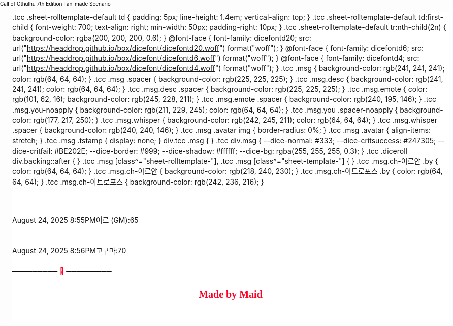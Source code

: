 .tcc .sheet-rolltemplate-default td { padding: 5px; line-height: 1.4em; vertical-align: top; }
.tcc .sheet-rolltemplate-default td:first-child { font-weight: 700; text-align: right; min-width: 50px; padding-right: 10px; }
.tcc .sheet-rolltemplate-default tr:nth-child(2n) { background-color: rgba(200, 200, 200, 0.6); }
@font-face { font-family: dicefontd20; src: url("https://headdrop.github.io/box/dicefont/dicefontd20.woff") format("woff"); }
@font-face { font-family: dicefontd6; src: url("https://headdrop.github.io/box/dicefont/dicefontd6.woff") format("woff"); }
@font-face { font-family: dicefontd4; src: url("https://headdrop.github.io/box/dicefont/dicefontd4.woff") format("woff"); }
.tcc .msg { background-color: rgb(241, 241, 241); color: rgb(64, 64, 64); }
.tcc .msg .spacer { background-color: rgb(225, 225, 225); }
.tcc .msg.desc { background-color: rgb(241, 241, 241); color: rgb(64, 64, 64); }
.tcc .msg.desc .spacer { background-color: rgb(225, 225, 225); }
.tcc .msg.emote { color: rgb(101, 62, 16); background-color: rgb(245, 228, 211); }
.tcc .msg.emote .spacer { background-color: rgb(240, 195, 146); }
.tcc .msg.you-noapply { background-color: rgb(211, 229, 245); color: rgb(64, 64, 64); }
.tcc .msg.you .spacer-noapply { background-color: rgb(177, 217, 250); }
.tcc .msg.whisper { background-color: rgb(242, 245, 211); color: rgb(64, 64, 64); }
.tcc .msg.whisper .spacer { background-color: rgb(240, 240, 146); }
.tcc .msg .avatar img { border-radius: 0%; }
.tcc .msg .avatar { align-items: stretch; }
.tcc .msg .tstamp { display: none; }
div.tcc .msg { }
.tcc div.msg { --dice-normal: #333; --dice-critsuccess: #247305; --dice-critfail: #BE202E; --dice-border: #999; --dice-shadow: #ffffff; --dice-bg: rgba(255, 255, 255, 0.3); }
.tcc .diceroll div.backing::after { }
.tcc .msg [class^="sheet-rolltemplate-"], .tcc .msg [class^="sheet-template-"] { }
.tcc .msg.ch-이르얀 .by { color: rgb(64, 64, 64); }
.tcc .msg.ch-이르얀 { background-color: rgb(218, 240, 230); }
.tcc .msg.ch-아트로포스 .by { color: rgb(64, 64, 64); }
.tcc .msg.ch-아트로포스 { background-color: rgb(242, 236, 216); }</style>
</div>
<div class="tcc">
<div class="rm-con">
<div class="general you ch-이르 msg">
<div class="spacer">&nbsp;</div>
<div class="avatar">&nbsp;</div>
<span class="tstamp">August 24, 2025 8:55PM</span><span class="by">이르 (GM):</span><span class="inlinerollresult showtip tipsy-n-right fullcrit">65</span></div>
<div class="general ch-고구마 msg">
<div class="spacer">&nbsp;</div>
<div class="avatar">&nbsp;</div>
<span class="tstamp">August 24, 2025 8:56PM</span><span class="by">고구마:</span><span class="inlinerollresult showtip tipsy-n-right fullcrit">70</span></div>
<div class="desc msg">
<div class="spacer">&nbsp;</div>
<span style="text-decoration: none; font-style: normal; color: #000000;" class="">─────────</span> <span style="font-style: normal; text-decoration: none; color: #ff0025;" class=""></span> <span style="text-decoration: none; font-style: normal; color: #000000;" class="">─────────</span></div>
<div class="desc msg">
<div class="spacer">&nbsp;</div>
<span style="text-decoration: none; display: block; text-align: center; font-family: 'nanummyeongjo'; font-weight: bold; font-size: 20px; font-style: normal; color: #ff0025;" class="">Made by Maid</span></div>
<div class="desc msg">
<div class="spacer">&nbsp;</div>
<span style="font-style: normal; text-decoration: none; color: #000000; font-size: 10px; position: absolute; width: 100%; top: 0px; left: 0px;" class="">Call of Cthulhu 7th Edition Fan-made Scenario</span></div>
<div class="desc msg">
<div class="spacer">&nbsp;</div>
